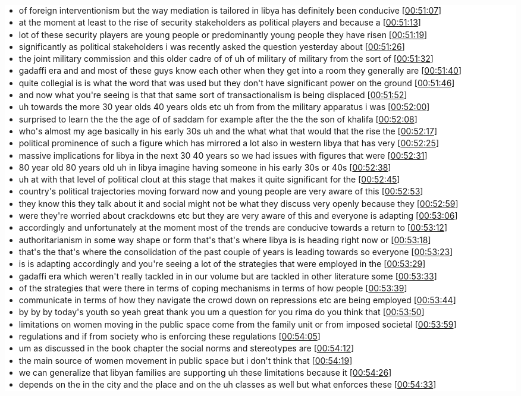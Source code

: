 *  of foreign interventionism but the way mediation is tailored in libya has definitely been conducive [[00:51:07](https://www.youtube.com/watch?v=hWfselwzLpI&t=3067.34s)]
*  at the moment at least to the rise of security stakeholders as political players and because a [[00:51:13](https://www.youtube.com/watch?v=hWfselwzLpI&t=3073.9s)]
*  lot of these security players are young people or predominantly young people they have risen [[00:51:19](https://www.youtube.com/watch?v=hWfselwzLpI&t=3079.9s)]
*  significantly as political stakeholders i was recently asked the question yesterday about [[00:51:26](https://www.youtube.com/watch?v=hWfselwzLpI&t=3086.54s)]
*  the joint military commission and this older cadre of of uh of military of military from the sort of [[00:51:32](https://www.youtube.com/watch?v=hWfselwzLpI&t=3092.86s)]
*  gadaffi era and and most of these guys know each other when they get into a room they generally are [[00:51:40](https://www.youtube.com/watch?v=hWfselwzLpI&t=3100.06s)]
*  quite collegial is is what the word that was used but they don't have significant power on the ground [[00:51:46](https://www.youtube.com/watch?v=hWfselwzLpI&t=3106.22s)]
*  and now what you're seeing is that that same sort of transactionalism is being displaced [[00:51:52](https://www.youtube.com/watch?v=hWfselwzLpI&t=3112.22s)]
*  uh towards the more 30 year olds 40 years olds etc uh from from the military apparatus i was [[00:52:00](https://www.youtube.com/watch?v=hWfselwzLpI&t=3120.7s)]
*  surprised to learn the the the age of of saddam for example after the the the son of khalifa [[00:52:08](https://www.youtube.com/watch?v=hWfselwzLpI&t=3128.4599999999996s)]
*  who's almost my age basically in his early 30s uh and the what what that would that the rise the [[00:52:17](https://www.youtube.com/watch?v=hWfselwzLpI&t=3137.26s)]
*  political prominence of such a figure which has mirrored a lot also in western libya that has very [[00:52:25](https://www.youtube.com/watch?v=hWfselwzLpI&t=3145.02s)]
*  massive implications for libya in the next 30 40 years so we had issues with figures that were [[00:52:31](https://www.youtube.com/watch?v=hWfselwzLpI&t=3151.82s)]
*  80 year old 80 years old uh in libya imagine having someone in his early 30s or 40s [[00:52:38](https://www.youtube.com/watch?v=hWfselwzLpI&t=3158.6200000000003s)]
*  uh at with that level of political clout at this stage that makes it quite significant for the [[00:52:45](https://www.youtube.com/watch?v=hWfselwzLpI&t=3165.8199999999997s)]
*  country's political trajectories moving forward now and young people are very aware of this [[00:52:53](https://www.youtube.com/watch?v=hWfselwzLpI&t=3173.18s)]
*  they know this they talk about it and social might not be what they discuss very openly because they [[00:52:59](https://www.youtube.com/watch?v=hWfselwzLpI&t=3179.02s)]
*  were they're worried about crackdowns etc but they are very aware of this and everyone is adapting [[00:53:06](https://www.youtube.com/watch?v=hWfselwzLpI&t=3186.14s)]
*  accordingly and unfortunately at the moment most of the trends are conducive towards a return to [[00:53:12](https://www.youtube.com/watch?v=hWfselwzLpI&t=3192.14s)]
*  authoritarianism in some way shape or form that's that's where libya is is heading right now or [[00:53:18](https://www.youtube.com/watch?v=hWfselwzLpI&t=3198.14s)]
*  that's the that's where the consolidation of the past couple of years is leading towards so everyone [[00:53:23](https://www.youtube.com/watch?v=hWfselwzLpI&t=3203.18s)]
*  is is adapting accordingly and you're seeing a lot of the strategies that were employed in the [[00:53:29](https://www.youtube.com/watch?v=hWfselwzLpI&t=3209.2599999999998s)]
*  gadaffi era which weren't really tackled in in our volume but are tackled in other literature some [[00:53:33](https://www.youtube.com/watch?v=hWfselwzLpI&t=3213.3399999999997s)]
*  of the strategies that were there in terms of coping mechanisms in terms of how people [[00:53:39](https://www.youtube.com/watch?v=hWfselwzLpI&t=3219.66s)]
*  communicate in terms of how they navigate the crowd down on repressions etc are being employed [[00:53:44](https://www.youtube.com/watch?v=hWfselwzLpI&t=3224.3799999999997s)]
*  by by by today's youth so yeah great thank you um a question for you rima do you think that [[00:53:50](https://www.youtube.com/watch?v=hWfselwzLpI&t=3230.06s)]
*  limitations on women moving in the public space come from the family unit or from imposed societal [[00:53:59](https://www.youtube.com/watch?v=hWfselwzLpI&t=3239.5s)]
*  regulations and if from society who is enforcing these regulations [[00:54:05](https://www.youtube.com/watch?v=hWfselwzLpI&t=3245.26s)]
*  um as discussed in the book chapter the social norms and stereotypes are [[00:54:12](https://www.youtube.com/watch?v=hWfselwzLpI&t=3252.5400000000004s)]
*  the main source of women movement in public space but i don't think that [[00:54:19](https://www.youtube.com/watch?v=hWfselwzLpI&t=3259.9s)]
*  we can generalize that libyan families are supporting uh these limitations because it [[00:54:26](https://www.youtube.com/watch?v=hWfselwzLpI&t=3266.5400000000004s)]
*  depends on the in the city and the place and on the uh classes as well but what enforces these [[00:54:33](https://www.youtube.com/watch?v=hWfselwzLpI&t=3273.74s)]